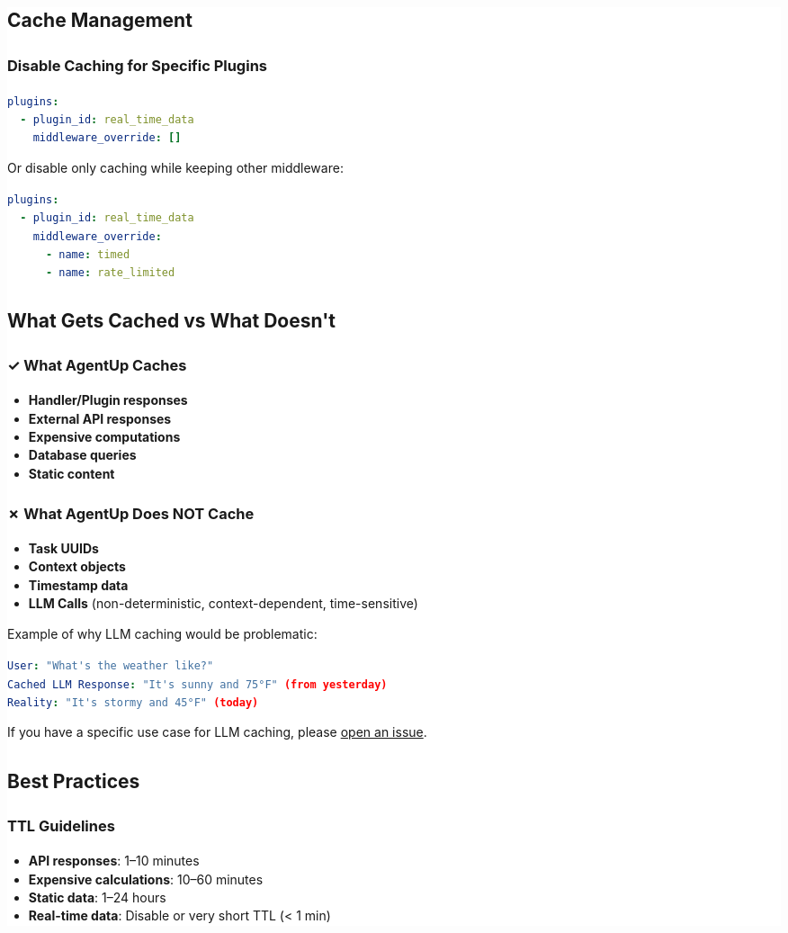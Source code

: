 ## Cache Management

### Disable Caching for Specific Plugins

```yaml
plugins:
  - plugin_id: real_time_data
    middleware_override: []
```

Or disable only caching while keeping other middleware:

```yaml
plugins:
  - plugin_id: real_time_data
    middleware_override:
      - name: timed
      - name: rate_limited
```

## What Gets Cached vs What Doesn't

### ✓ What AgentUp Caches

- **Handler/Plugin responses**
- **External API responses**
- **Expensive computations**
- **Database queries**
- **Static content**

### ✗ What AgentUp Does NOT Cache

- **Task UUIDs**  
- **Context objects**  
- **Timestamp data**  
- **LLM Calls** (non-deterministic, context-dependent, time-sensitive)

Example of why LLM caching would be problematic:

```yaml
User: "What's the weather like?"
Cached LLM Response: "It's sunny and 75°F" (from yesterday)
Reality: "It's stormy and 45°F" (today)
```

If you have a specific use case for LLM caching, please [open an issue](https://github.com/anthropics/agentup/issues).

## Best Practices

### TTL Guidelines

- **API responses**: 1–10 minutes
- **Expensive calculations**: 10–60 minutes
- **Static data**: 1–24 hours
- **Real-time data**: Disable or very short TTL (< 1 min)
